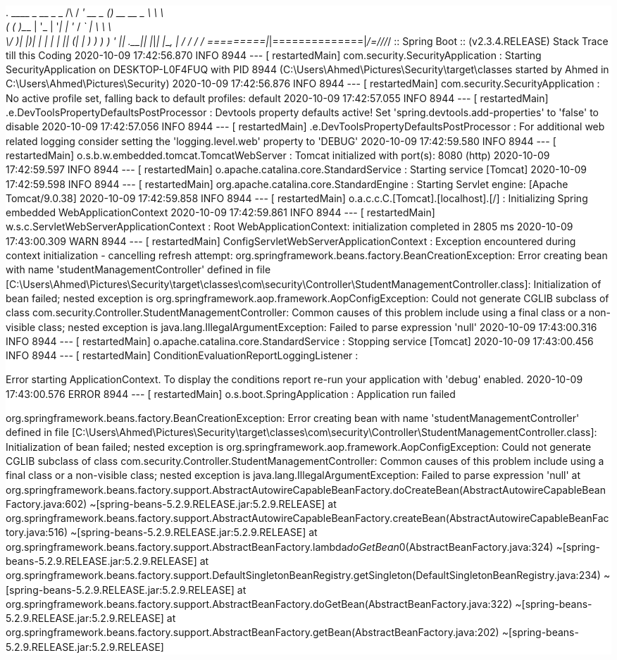   .   ____          _            __ _ _
 /\\ / ___'_ __ _ _(_)_ __  __ _ \ \ \ \
( ( )\___ | '_ | '_| | '_ \/ _` | \ \ \ \
 \\/  ___)| |_)| | | | | || (_| |  ) ) ) )
  '  |____| .__|_| |_|_| |_\__, | / / / /
 =========|_|==============|___/=/_/_/_/
 :: Spring Boot ::        (v2.3.4.RELEASE)
Stack Trace till this  Coding
2020-10-09 17:42:56.870  INFO 8944 --- [  restartedMain] com.security.SecurityApplication         : Starting SecurityApplication on DESKTOP-L0F4FUQ with PID 8944 (C:\Users\Ahmed\Pictures\Security\target\classes started by Ahmed in C:\Users\Ahmed\Pictures\Security)
2020-10-09 17:42:56.876  INFO 8944 --- [  restartedMain] com.security.SecurityApplication         : No active profile set, falling back to default profiles: default
2020-10-09 17:42:57.055  INFO 8944 --- [  restartedMain] .e.DevToolsPropertyDefaultsPostProcessor : Devtools property defaults active! Set 'spring.devtools.add-properties' to 'false' to disable
2020-10-09 17:42:57.056  INFO 8944 --- [  restartedMain] .e.DevToolsPropertyDefaultsPostProcessor : For additional web related logging consider setting the 'logging.level.web' property to 'DEBUG'
2020-10-09 17:42:59.580  INFO 8944 --- [  restartedMain] o.s.b.w.embedded.tomcat.TomcatWebServer  : Tomcat initialized with port(s): 8080 (http)
2020-10-09 17:42:59.597  INFO 8944 --- [  restartedMain] o.apache.catalina.core.StandardService   : Starting service [Tomcat]
2020-10-09 17:42:59.598  INFO 8944 --- [  restartedMain] org.apache.catalina.core.StandardEngine  : Starting Servlet engine: [Apache Tomcat/9.0.38]
2020-10-09 17:42:59.858  INFO 8944 --- [  restartedMain] o.a.c.c.C.[Tomcat].[localhost].[/]       : Initializing Spring embedded WebApplicationContext
2020-10-09 17:42:59.861  INFO 8944 --- [  restartedMain] w.s.c.ServletWebServerApplicationContext : Root WebApplicationContext: initialization completed in 2805 ms
2020-10-09 17:43:00.309  WARN 8944 --- [  restartedMain] ConfigServletWebServerApplicationContext : Exception encountered during context initialization - cancelling refresh attempt: org.springframework.beans.factory.BeanCreationException: Error creating bean with name 'studentManagementController' defined in file [C:\Users\Ahmed\Pictures\Security\target\classes\com\security\Controller\StudentManagementController.class]: Initialization of bean failed; nested exception is org.springframework.aop.framework.AopConfigException: Could not generate CGLIB subclass of class com.security.Controller.StudentManagementController: Common causes of this problem include using a final class or a non-visible class; nested exception is java.lang.IllegalArgumentException: Failed to parse expression 'null'
2020-10-09 17:43:00.316  INFO 8944 --- [  restartedMain] o.apache.catalina.core.StandardService   : Stopping service [Tomcat]
2020-10-09 17:43:00.456  INFO 8944 --- [  restartedMain] ConditionEvaluationReportLoggingListener : 

Error starting ApplicationContext. To display the conditions report re-run your application with 'debug' enabled.
2020-10-09 17:43:00.576 ERROR 8944 --- [  restartedMain] o.s.boot.SpringApplication               : Application run failed

org.springframework.beans.factory.BeanCreationException: Error creating bean with name 'studentManagementController' defined in file [C:\Users\Ahmed\Pictures\Security\target\classes\com\security\Controller\StudentManagementController.class]: Initialization of bean failed; nested exception is org.springframework.aop.framework.AopConfigException: Could not generate CGLIB subclass of class com.security.Controller.StudentManagementController: Common causes of this problem include using a final class or a non-visible class; nested exception is java.lang.IllegalArgumentException: Failed to parse expression 'null'
	at org.springframework.beans.factory.support.AbstractAutowireCapableBeanFactory.doCreateBean(AbstractAutowireCapableBeanFactory.java:602) ~[spring-beans-5.2.9.RELEASE.jar:5.2.9.RELEASE]
	at org.springframework.beans.factory.support.AbstractAutowireCapableBeanFactory.createBean(AbstractAutowireCapableBeanFactory.java:516) ~[spring-beans-5.2.9.RELEASE.jar:5.2.9.RELEASE]
	at org.springframework.beans.factory.support.AbstractBeanFactory.lambda$doGetBean$0(AbstractBeanFactory.java:324) ~[spring-beans-5.2.9.RELEASE.jar:5.2.9.RELEASE]
	at org.springframework.beans.factory.support.DefaultSingletonBeanRegistry.getSingleton(DefaultSingletonBeanRegistry.java:234) ~[spring-beans-5.2.9.RELEASE.jar:5.2.9.RELEASE]
	at org.springframework.beans.factory.support.AbstractBeanFactory.doGetBean(AbstractBeanFactory.java:322) ~[spring-beans-5.2.9.RELEASE.jar:5.2.9.RELEASE]
	at org.springframework.beans.factory.support.AbstractBeanFactory.getBean(AbstractBeanFactory.java:202) ~[spring-beans-5.2.9.RELEASE.jar:5.2.9.RELEASE]
